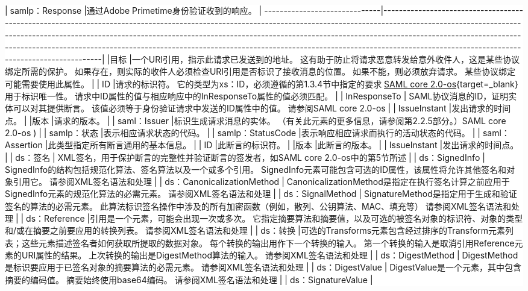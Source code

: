 | samlp：Response |通过Adobe Primetime身份验证收到的响应。                                                                                                                                                                                                                                                                                                                                                                                                                       | ------------------------------|----------------------------------------------------------------------------------------------------------------------------------------------------------------------------------------------------------------------------------------------------------------------------------------------------------------------------------------------------------------------------------------------------------------------------------------------------------------------------| |目标 |一个URI引用，指示此请求已发送到的地址。 这有助于防止将请求恶意转发给意外收件人，这是某些协议绑定所需的保护。 如果存在，则实际的收件人必须检查URI引用是否标识了接收消息的位置。 如果不能，则必须放弃请求。 某些协议绑定可能需要使用此属性。 | | ID |请求的标识符。 它的类型为xs：ID，必须遵循的第1.3.4节中指定的要求 [SAML core 2.0-os](http://docs.oasis-open.org/security/saml/v2.0/saml-core-2.0-os.pdf){target=_blank} 用于标识唯一性。 请求中ID属性的值与相应响应中的InResponseTo属性的值必须匹配。                                                                                                                                                                                         | | InResponseTo | SAML协议消息的ID，证明实体可以对其提供断言。 该值必须等于身份验证请求中发送的ID属性中的值。 请参阅SAML core 2.0-os | | IssueInstant |发出请求的时间点。                                                                                                                                                                                                                                                                                                                                                                                                                                  | |版本 |请求的版本。                                                                                                                                                                                                                                                                                                                                                                                                                                                | | saml：Issuer |标识生成请求消息的实体。 （有关此元素的更多信息，请参阅第2.2.5部分。）SAML core 2.0-os ) | | samlp：状态 |表示相应请求状态的代码。                                                                                                                                                                                                                                                                                                                                                                                                               | | samlp：StatusCode |表示响应相应请求而执行的活动状态的代码。                                                                                                                                                                                                                                                                                                                                                                       | | saml：Assertion |此类型指定所有断言通用的基本信息。                                                                                                                                                                                                                                                                                                                                                                                                        | | ID |此断言的标识符。                                                                                                                                                                                                                                                                                                                                                                                                                                         | |版本 |此断言的版本。                                                                                                                                                                                                                                                                                                                                                                                                                                             | | IssueInstant |发出请求的时间点。                                                                                                                                                                                                                                                                                                                                                                                                                                  | | ds：签名 | XML签名，用于保护断言的完整性并验证断言的签发者，如SAML core 2.0-os中的第5节所述 | | ds：SignedInfo | SignedInfo的结构包括规范化算法、签名算法以及一个或多个引用。 SignedInfo元素可能包含可选的ID属性，该属性将允许其他签名和对象引用它。 请参阅XML签名语法和处理 | | ds：CanonicalizationMethod | CanonicalizationMethod是指定在执行签名计算之前应用于SignedInfo元素的规范化算法的必需元素。 请参阅XML签名语法和处理 | | ds：SignalMethod | SignatureMethod是指定用于生成和验证签名的算法的必需元素。 此算法标识签名操作中涉及的所有加密函数（例如，散列、公钥算法、MAC、填充等） 请参阅XML签名语法和处理 | | ds：Reference |引用是一个元素，可能会出现一次或多次。 它指定摘要算法和摘要值，以及可选的被签名对象的标识符、对象的类型和/或在摘要之前要应用的转换列表。 请参阅XML签名语法和处理 | | ds：转换 |可选的Transforms元素包含经过排序的Transform元素列表；这些元素描述签名者如何获取所提取的数据对象。 每个转换的输出用作下一个转换的输入。 第一个转换的输入是取消引用Reference元素的URI属性的结果。 上次转换的输出是DigestMethod算法的输入。 请参阅XML签名语法和处理 | | ds：DigestMethod | DigestMethod是标识要应用于已签名对象的摘要算法的必需元素。 请参阅XML签名语法和处理 | | ds：DigestValue | DigestValue是一个元素，其中包含摘要的编码值。 摘要始终使用base64编码。 请参阅XML签名语法和处理 | | ds：SignatureValue |